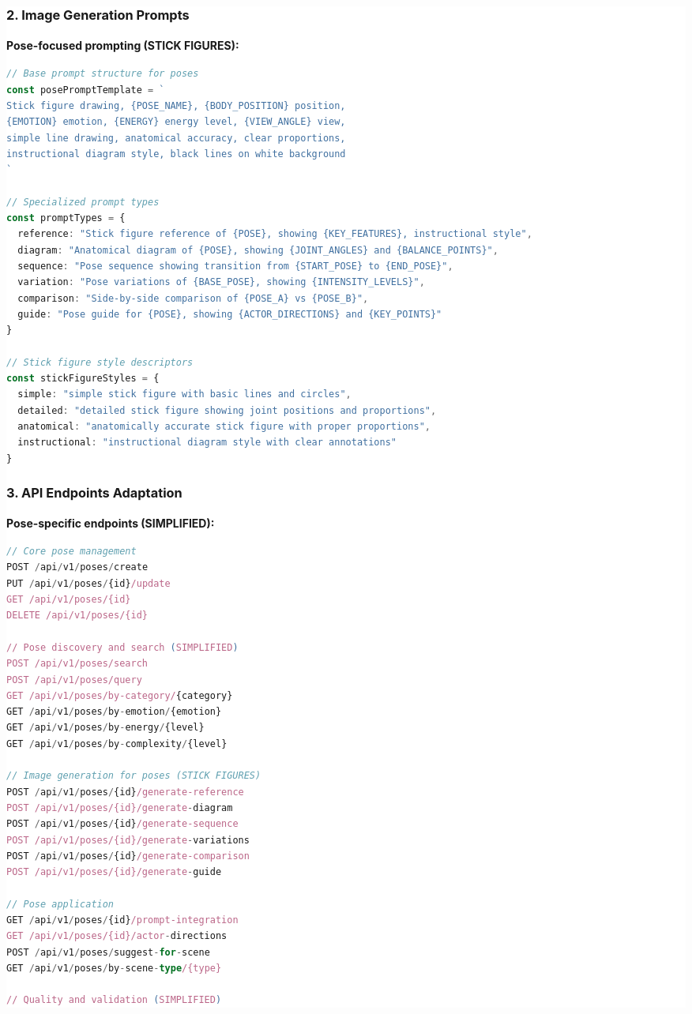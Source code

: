 ### 2. Image Generation Prompts
**Pose-focused prompting (STICK FIGURES):**

```typescript
// Base prompt structure for poses
const posePromptTemplate = `
Stick figure drawing, {POSE_NAME}, {BODY_POSITION} position,
{EMOTION} emotion, {ENERGY} energy level, {VIEW_ANGLE} view,
simple line drawing, anatomical accuracy, clear proportions,
instructional diagram style, black lines on white background
`

// Specialized prompt types
const promptTypes = {
  reference: "Stick figure reference of {POSE}, showing {KEY_FEATURES}, instructional style",
  diagram: "Anatomical diagram of {POSE}, showing {JOINT_ANGLES} and {BALANCE_POINTS}",
  sequence: "Pose sequence showing transition from {START_POSE} to {END_POSE}",
  variation: "Pose variations of {BASE_POSE}, showing {INTENSITY_LEVELS}",
  comparison: "Side-by-side comparison of {POSE_A} vs {POSE_B}",
  guide: "Pose guide for {POSE}, showing {ACTOR_DIRECTIONS} and {KEY_POINTS}"
}

// Stick figure style descriptors
const stickFigureStyles = {
  simple: "simple stick figure with basic lines and circles",
  detailed: "detailed stick figure showing joint positions and proportions",
  anatomical: "anatomically accurate stick figure with proper proportions",
  instructional: "instructional diagram style with clear annotations"
}
```

### 3. API Endpoints Adaptation
**Pose-specific endpoints (SIMPLIFIED):**

```typescript
// Core pose management
POST /api/v1/poses/create
PUT /api/v1/poses/{id}/update
GET /api/v1/poses/{id}
DELETE /api/v1/poses/{id}

// Pose discovery and search (SIMPLIFIED)
POST /api/v1/poses/search
POST /api/v1/poses/query
GET /api/v1/poses/by-category/{category}
GET /api/v1/poses/by-emotion/{emotion}
GET /api/v1/poses/by-energy/{level}
GET /api/v1/poses/by-complexity/{level}

// Image generation for poses (STICK FIGURES)
POST /api/v1/poses/{id}/generate-reference
POST /api/v1/poses/{id}/generate-diagram
POST /api/v1/poses/{id}/generate-sequence
POST /api/v1/poses/{id}/generate-variations
POST /api/v1/poses/{id}/generate-comparison
POST /api/v1/poses/{id}/generate-guide

// Pose application
GET /api/v1/poses/{id}/prompt-integration
GET /api/v1/poses/{id}/actor-directions
POST /api/v1/poses/suggest-for-scene
GET /api/v1/poses/by-scene-type/{type}

// Quality and validation (SIMPLIFIED)
```